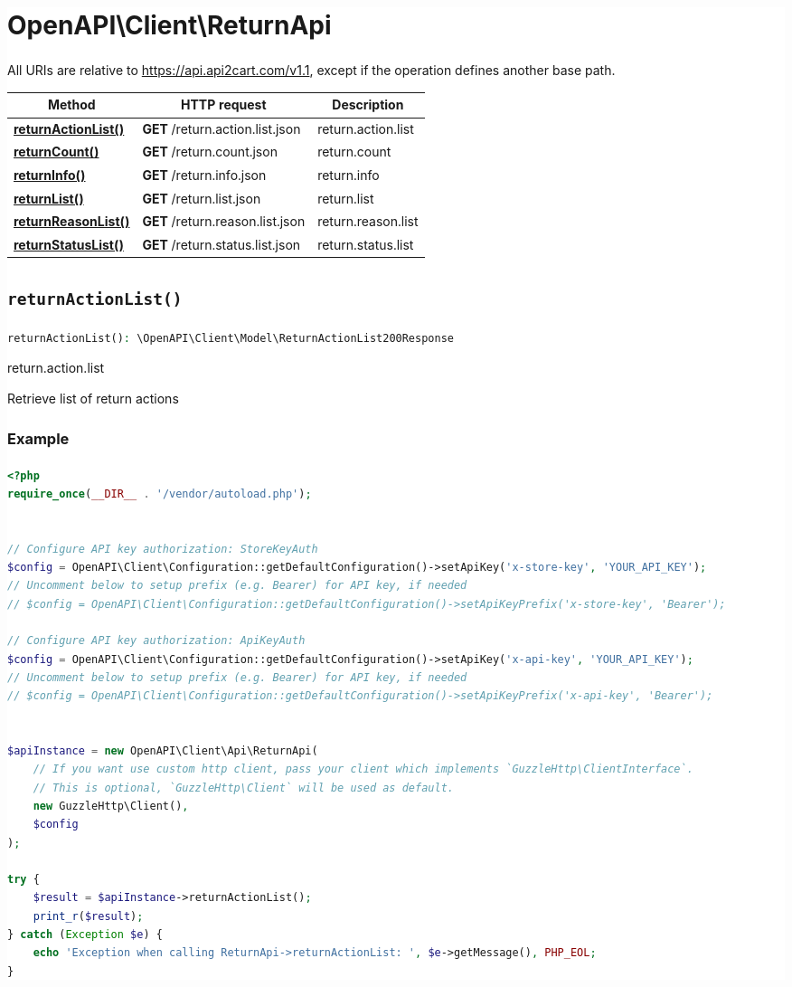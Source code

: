 # OpenAPI\Client\ReturnApi

All URIs are relative to https://api.api2cart.com/v1.1, except if the operation defines another base path.

| Method | HTTP request | Description |
| ------------- | ------------- | ------------- |
| [**returnActionList()**](ReturnApi.md#returnActionList) | **GET** /return.action.list.json | return.action.list |
| [**returnCount()**](ReturnApi.md#returnCount) | **GET** /return.count.json | return.count |
| [**returnInfo()**](ReturnApi.md#returnInfo) | **GET** /return.info.json | return.info |
| [**returnList()**](ReturnApi.md#returnList) | **GET** /return.list.json | return.list |
| [**returnReasonList()**](ReturnApi.md#returnReasonList) | **GET** /return.reason.list.json | return.reason.list |
| [**returnStatusList()**](ReturnApi.md#returnStatusList) | **GET** /return.status.list.json | return.status.list |


## `returnActionList()`

```php
returnActionList(): \OpenAPI\Client\Model\ReturnActionList200Response
```

return.action.list

Retrieve list of return actions

### Example

```php
<?php
require_once(__DIR__ . '/vendor/autoload.php');


// Configure API key authorization: StoreKeyAuth
$config = OpenAPI\Client\Configuration::getDefaultConfiguration()->setApiKey('x-store-key', 'YOUR_API_KEY');
// Uncomment below to setup prefix (e.g. Bearer) for API key, if needed
// $config = OpenAPI\Client\Configuration::getDefaultConfiguration()->setApiKeyPrefix('x-store-key', 'Bearer');

// Configure API key authorization: ApiKeyAuth
$config = OpenAPI\Client\Configuration::getDefaultConfiguration()->setApiKey('x-api-key', 'YOUR_API_KEY');
// Uncomment below to setup prefix (e.g. Bearer) for API key, if needed
// $config = OpenAPI\Client\Configuration::getDefaultConfiguration()->setApiKeyPrefix('x-api-key', 'Bearer');


$apiInstance = new OpenAPI\Client\Api\ReturnApi(
    // If you want use custom http client, pass your client which implements `GuzzleHttp\ClientInterface`.
    // This is optional, `GuzzleHttp\Client` will be used as default.
    new GuzzleHttp\Client(),
    $config
);

try {
    $result = $apiInstance->returnActionList();
    print_r($result);
} catch (Exception $e) {
    echo 'Exception when calling ReturnApi->returnActionList: ', $e->getMessage(), PHP_EOL;
}
```